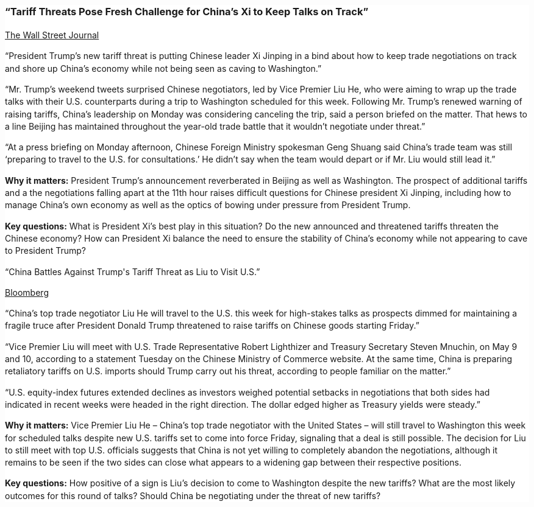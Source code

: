 ### “Tariff Threats Pose Fresh Challenge for China’s Xi to Keep Talks on Track”

[The Wall Street Journal](https://www.wsj.com/articles/chinese-negotiators-prepare-to-go-to-washington-for-trade-talks-11557133646?mod=hp_lead_pos1)

“President Trump’s new tariff threat is putting Chinese leader Xi Jinping in a bind about how to keep trade negotiations on track and shore up China’s economy while not being seen as caving to Washington.”

“Mr. Trump’s weekend tweets surprised Chinese negotiators, led by Vice Premier Liu He, who were aiming to wrap up the trade talks with their U.S. counterparts during a trip to Washington scheduled for this week. Following Mr. Trump’s renewed warning of raising tariffs, China’s leadership on Monday was considering canceling the trip, said a person briefed on the matter. That hews to a line Beijing has maintained throughout the year-old trade battle that it wouldn’t negotiate under threat.”

“At a press briefing on Monday afternoon, Chinese Foreign Ministry spokesman Geng Shuang said China’s trade team was still ‘preparing to travel to the U.S. for consultations.’ He didn’t say when the team would depart or if Mr. Liu would still lead it.”

**Why it matters:** President Trump’s announcement reverberated in Beijing as well as Washington. The prospect of additional tariffs and a the negotiations falling apart at the 11th hour raises difficult questions for Chinese president Xi Jinping, including how to manage China’s own economy as well as the optics of bowing under pressure from President Trump.

**Key questions:** What is President Xi’s best play in this situation? Do the new announced and threatened tariffs threaten the Chinese economy? How can President Xi balance the need to ensure the stability of China’s economy while not appearing to cave to President Trump?

“China Battles Against Trump's Tariff Threat as Liu to Visit U.S.” 

[Bloomberg](https://www.bloomberg.com/news/articles/2019-05-06/u-s-says-it-will-raise-tariffs-after-china-reneges-on-promises?srnd=premium)

“China’s top trade negotiator Liu He will travel to the U.S. this week for high-stakes talks as prospects dimmed for maintaining a fragile truce after President Donald Trump threatened to raise tariffs on Chinese goods starting Friday.”

“Vice Premier Liu will meet with U.S. Trade Representative Robert Lighthizer and Treasury Secretary Steven Mnuchin, on May 9 and 10, according to a statement Tuesday on the Chinese Ministry of Commerce website. At the same time, China is preparing retaliatory tariffs on U.S. imports should Trump carry out his threat, according to people familiar on the matter.”

“U.S. equity-index futures extended declines as investors weighed potential setbacks in negotiations that both sides had indicated in recent weeks were headed in the right direction. The dollar edged higher as Treasury yields were steady.”

**Why it matters:** Vice Premier Liu He – China’s top trade negotiator with the United States – will still travel to Washington this week for scheduled talks despite new U.S. tariffs set to come into force Friday, signaling that a deal is still possible. The decision for Liu to still meet with top U.S. officials suggests that China is not yet willing to completely abandon the negotiations, although it remains to be seen if the two sides can close what appears to a widening gap between their respective positions.

**Key questions:** How positive of a sign is Liu’s decision to come to Washington despite the new tariffs? What are the most likely outcomes for this round of talks? Should China be negotiating under the threat of new tariffs?
